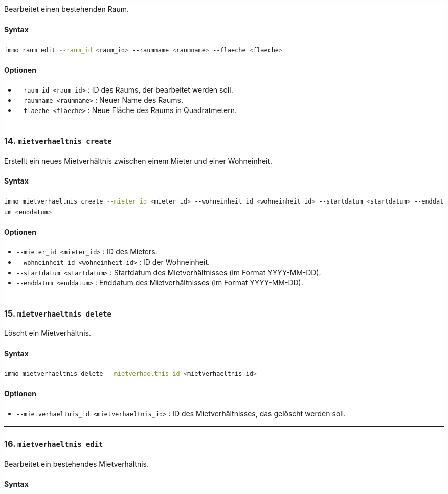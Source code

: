 Bearbeitet einen bestehenden Raum.

#### Syntax

```bash
immo raum edit --raum_id <raum_id> --raumname <raumname> --flaeche <flaeche>
```

#### Optionen

- `--raum_id <raum_id>` : ID des Raums, der bearbeitet werden soll.
- `--raumname <raumname>` : Neuer Name des Raums.
- `--flaeche <flaeche>` : Neue Fläche des Raums in Quadratmetern.

---

### 14. `mietverhaeltnis create`

Erstellt ein neues Mietverhältnis zwischen einem Mieter und einer Wohneinheit.

#### Syntax

```bash
immo mietverhaeltnis create --mieter_id <mieter_id> --wohneinheit_id <wohneinheit_id> --startdatum <startdatum> --enddatum <enddatum>
```

#### Optionen

- `--mieter_id <mieter_id>` : ID des Mieters.
- `--wohneinheit_id <wohneinheit_id>` : ID der Wohneinheit.
- `--startdatum <startdatum>` : Startdatum des Mietverhältnisses (im Format YYYY-MM-DD).
- `--enddatum <enddatum>` : Enddatum des Mietverhältnisses (im Format YYYY-MM-DD).

---

### 15. `mietverhaeltnis delete`

Löscht ein Mietverhältnis.

#### Syntax

```bash
immo mietverhaeltnis delete --mietverhaeltnis_id <mietverhaeltnis_id>
```

#### Optionen

- `--mietverhaeltnis_id <mietverhaeltnis_id>` : ID des Mietverhältnisses, das gelöscht werden soll.

---

### 16. `mietverhaeltnis edit`

Bearbeitet ein bestehendes Mietverhältnis.

#### Syntax
